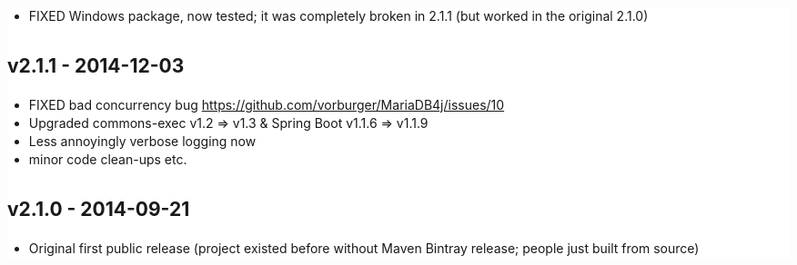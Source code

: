 * FIXED Windows package, now tested; it was completely broken in 2.1.1 (but worked in the original 2.1.0)

## v2.1.1 - 2014-12-03

* FIXED bad concurrency bug https://github.com/vorburger/MariaDB4j/issues/10
* Upgraded commons-exec v1.2 => v1.3 & Spring Boot v1.1.6 => v1.1.9
* Less annoyingly verbose logging now
* minor code clean-ups etc.

## v2.1.0 - 2014-09-21

* Original first public release
  (project existed before without Maven Bintray release; people just built from source)